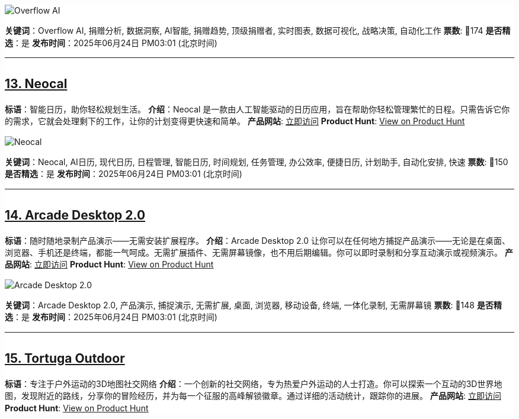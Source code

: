 ![Overflow AI](https://ph-files.imgix.net/52467249-4780-4e8c-9712-6efaaa907d29.png?auto=format)

**关键词**：Overflow AI, 捐赠分析, 数据洞察, AI智能, 捐赠趋势, 顶级捐赠者, 实时图表, 数据可视化, 战略决策, 自动化工作
**票数**: 🔺174
**是否精选**：是
**发布时间**：2025年06月24日 PM03:01 (北京时间)

---

## [13. Neocal](https://www.producthunt.com/posts/neocal?utm_campaign=producthunt-api&utm_medium=api-v2&utm_source=Application%3A+decohack+%28ID%3A+172745%29)
**标语**：智能日历，助你轻松规划生活。
**介绍**：Neocal 是一款由人工智能驱动的日历应用，旨在帮助你轻松管理繁忙的日程。只需告诉它你的需求，它就会处理剩下的工作，让你的计划变得更快速和简单。
**产品网站**: [立即访问](https://www.producthunt.com/r/DUJXKBG67ARVTB?utm_campaign=producthunt-api&utm_medium=api-v2&utm_source=Application%3A+decohack+%28ID%3A+172745%29)
**Product Hunt**: [View on Product Hunt](https://www.producthunt.com/posts/neocal?utm_campaign=producthunt-api&utm_medium=api-v2&utm_source=Application%3A+decohack+%28ID%3A+172745%29)

![Neocal](https://ph-files.imgix.net/d29138db-acee-4342-beaa-8adcd62f7274.jpeg?auto=format)

**关键词**：Neocal, AI日历, 现代日历, 日程管理, 智能日历, 时间规划, 任务管理, 办公效率, 便捷日历, 计划助手, 自动化安排, 快速
**票数**: 🔺150
**是否精选**：是
**发布时间**：2025年06月24日 PM03:01 (北京时间)

---

## [14. Arcade Desktop 2.0](https://www.producthunt.com/posts/arcade-desktop-2-0?utm_campaign=producthunt-api&utm_medium=api-v2&utm_source=Application%3A+decohack+%28ID%3A+172745%29)
**标语**：随时随地录制产品演示——无需安装扩展程序。
**介绍**：Arcade Desktop 2.0 让你可以在任何地方捕捉产品演示——无论是在桌面、浏览器、手机还是终端，都能一气呵成。无需扩展插件、无需屏幕镜像，也不用后期编辑。你可以即时录制和分享互动演示或视频演示。
**产品网站**: [立即访问](https://www.producthunt.com/r/XGJK25ZKNCZUAM?utm_campaign=producthunt-api&utm_medium=api-v2&utm_source=Application%3A+decohack+%28ID%3A+172745%29)
**Product Hunt**: [View on Product Hunt](https://www.producthunt.com/posts/arcade-desktop-2-0?utm_campaign=producthunt-api&utm_medium=api-v2&utm_source=Application%3A+decohack+%28ID%3A+172745%29)

![Arcade Desktop 2.0](https://ph-files.imgix.net/4c65c27c-585c-43db-8021-8c27bf17c5e4.png?auto=format)

**关键词**：Arcade Desktop 2.0, 产品演示, 捕捉演示, 无需扩展, 桌面, 浏览器, 移动设备, 终端, 一体化录制, 无需屏幕镜
**票数**: 🔺148
**是否精选**：是
**发布时间**：2025年06月24日 PM03:01 (北京时间)

---

## [15. Tortuga Outdoor](https://www.producthunt.com/posts/tortuga-outdoor?utm_campaign=producthunt-api&utm_medium=api-v2&utm_source=Application%3A+decohack+%28ID%3A+172745%29)
**标语**：专注于户外运动的3D地图社交网络
**介绍**：一个创新的社交网络，专为热爱户外运动的人士打造。你可以探索一个互动的3D世界地图，发现附近的路线，分享你的冒险经历，并为每一个征服的高峰解锁徽章。通过详细的活动统计，跟踪你的进展。
**产品网站**: [立即访问](https://www.producthunt.com/r/ZDU67YPW3W3QTE?utm_campaign=producthunt-api&utm_medium=api-v2&utm_source=Application%3A+decohack+%28ID%3A+172745%29)
**Product Hunt**: [View on Product Hunt](https://www.producthunt.com/posts/tortuga-outdoor?utm_campaign=producthunt-api&utm_medium=api-v2&utm_source=Application%3A+decohack+%28ID%3A+172745%29)
